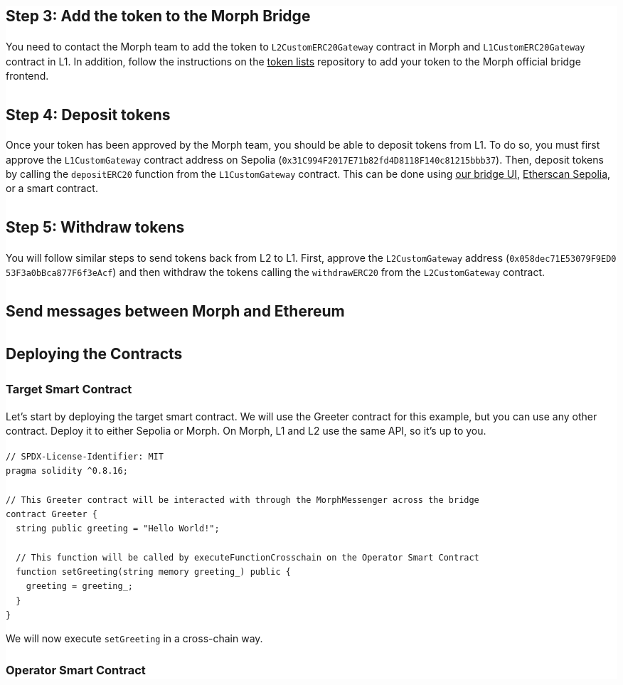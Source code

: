 ## Step 3: Add the token to the Morph Bridge

You need to contact the Morph team to add the token to `L2CustomERC20Gateway` contract in Morph and `L1CustomERC20Gateway` contract in L1. In addition, follow the instructions on the [token lists](https://github.com/Morph-tech/token-list) repository to add your token to the Morph official bridge frontend.

## Step 4: Deposit tokens

Once your token has been approved by the Morph team, you should be able to deposit tokens from L1. To do so, you must first approve the `L1CustomGateway` contract address on Sepolia (`0x31C994F2017E71b82fd4D8118F140c81215bbb37`). Then, deposit tokens by calling the `depositERC20` function from the `L1CustomGateway` contract. This can be done using [our bridge UI](https://Morph.io/bridge), [Etherscan Sepolia](https://sepolia.etherscan.io/address/0x31C994F2017E71b82fd4D8118F140c81215bbb37#writeProxyContract), or a smart contract.

## Step 5: Withdraw tokens

You will follow similar steps to send tokens back from L2 to L1. First, approve the `L2CustomGateway` address (`0x058dec71E53079F9ED053F3a0bBca877F6f3eAcf`) and then withdraw the tokens calling the `withdrawERC20` from the `L2CustomGateway` contract.


## Send messages between Morph and Ethereum

## Deploying the Contracts

### Target Smart Contract

Let’s start by deploying the target smart contract. We will use the Greeter contract for this
example, but you can use any other contract. Deploy it to either Sepolia or Morph. On Morph, L1
and L2 use the same API, so it’s up to you.

```solidity
// SPDX-License-Identifier: MIT
pragma solidity ^0.8.16;

// This Greeter contract will be interacted with through the MorphMessenger across the bridge
contract Greeter {
  string public greeting = "Hello World!";

  // This function will be called by executeFunctionCrosschain on the Operator Smart Contract
  function setGreeting(string memory greeting_) public {
    greeting = greeting_;
  }
}
```

We will now execute `setGreeting` in a cross-chain way.

### Operator Smart Contract
